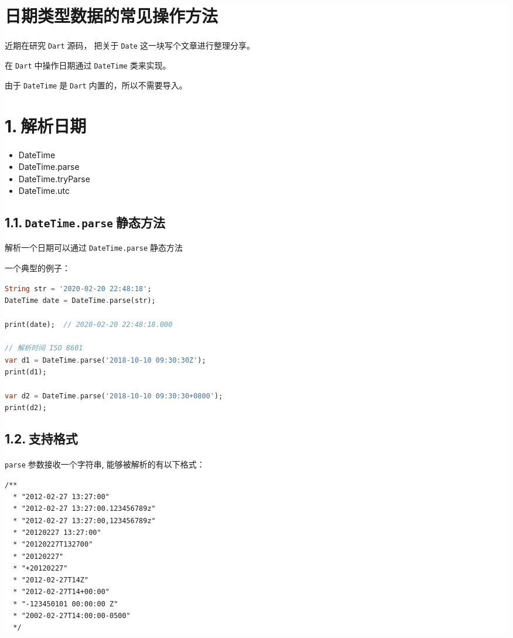 # 日期类型数据的常见操作方法

近期在研究 `Dart` 源码， 把关于 `Date` 这一块写个文章进行整理分享。

在 `Dart` 中操作日期通过 `DateTime` 类来实现。

由于 `DateTime` 是 `Dart` 内置的，所以不需要导入。

# 1. 解析日期

- DateTime
- DateTime.parse
- DateTime.tryParse
- DateTime.utc

## 1.1.  `DateTime.parse` 静态方法

解析一个日期可以通过 `DateTime.parse` 静态方法

一个典型的例子：

```dart
String str = '2020-02-20 22:48:18';
DateTime date = DateTime.parse(str);

print(date);  // 2020-02-20 22:48:18.000

// 解析时间 ISO 8601
var d1 = DateTime.parse('2018-10-10 09:30:30Z');
print(d1);

var d2 = DateTime.parse('2018-10-10 09:30:30+0800');
print(d2);
```

## 1.2. 支持格式

`parse` 参数接收一个字符串, 能够被解析的有以下格式：

```
/**
  * "2012-02-27 13:27:00"
  * "2012-02-27 13:27:00.123456789z"
  * "2012-02-27 13:27:00,123456789z"
  * "20120227 13:27:00"
  * "20120227T132700"
  * "20120227"
  * "+20120227"
  * "2012-02-27T14Z"
  * "2012-02-27T14+00:00"
  * "-123450101 00:00:00 Z"
  * "2002-02-27T14:00:00-0500"
  */
```
